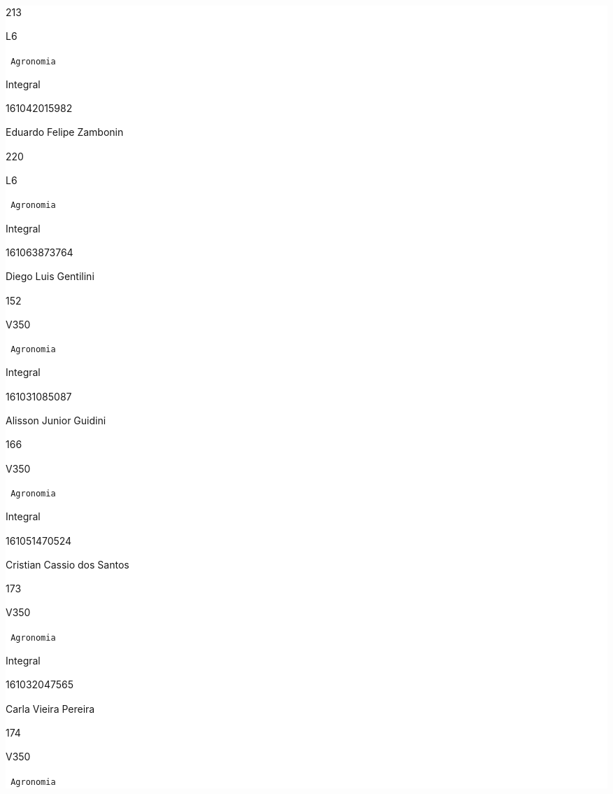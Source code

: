    213

   L6

     Agronomia

   Integral

   161042015982

   Eduardo Felipe Zambonin

   220

   L6

     Agronomia

   Integral

   161063873764

   Diego Luis Gentilini

   152

   V350

     Agronomia

   Integral

   161031085087

   Alisson Junior Guidini

   166

   V350

     Agronomia

   Integral

   161051470524

   Cristian Cassio dos Santos

   173

   V350

     Agronomia

   Integral

   161032047565

   Carla Vieira Pereira

   174

   V350

     Agronomia
